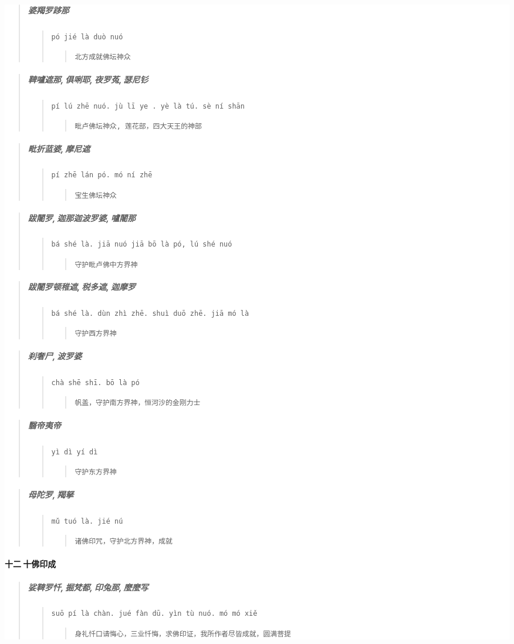 >##### 婆羯罗跢那  
>>     pó jié là duò nuó
>>>     北方成就佛坛神众  

>##### 鞞嚧遮那, 俱唎耶, 夜罗菟, 瑟尼钐  
>>     pí lú zhē nuó. jù lī ye . yè là tú. sè ní shān
>>>     毗卢佛坛神众, 莲花部，四大天王的神部  

>##### 毗折蓝婆, 摩尼遮  
>>     pí zhē lán pó. mó ní zhē
>>>     宝生佛坛神众  

>##### 跋闍罗, 迦那迦波罗婆, 嚧闍那 
>>     bá shé là. jiā nuó jiā bō là pó, lú shé nuó
>>>     守护毗卢佛中方界神

>##### 跋闍罗顿稚遮, 税多遮, 迦摩罗  
>>     bá shé là. dùn zhì zhē. shuì duō zhē. jiā mó là 
>>>     守护西方界神

>##### 刹奢尸, 波罗婆  
>>     chà shē shī. bō là pó
>>>     帆盖，守护南方界神，恒河沙的金刚力士  

>##### 翳帝夷帝  
>>     yì dì yí dì
>>>     守护东方界神  

>##### 母陀罗, 羯拏  
>>     mǔ tuó là. jié nú
>>>     诸佛印咒，守护北方界神，成就 


#### 十二 十佛印成


>##### 娑鞞罗忏, 掘梵都, 印兔那, 麼麼写  
>>     suō pí là chàn. jué fàn dū. yìn tù nuó. mó mó xiě
>>>     身礼忏口请悔心，三业忏悔，求佛印证，我所作者尽皆成就，圆满菩提  